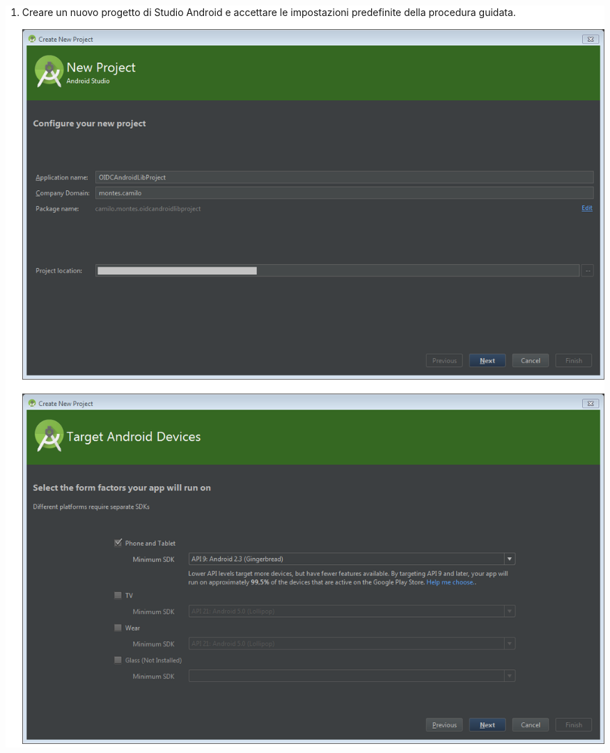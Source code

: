 1. Creare un nuovo progetto di Studio Android e accettare le impostazioni predefinite della procedura guidata.

    ![Creare un nuovo progetto di Studio Android](media/active-directory-android-native-oidcandroidlib-v2/SetUpSample1.PNG)

    ![Dispositivi Android](media/active-directory-android-native-oidcandroidlib-v2/SetUpSample2.PNG)
